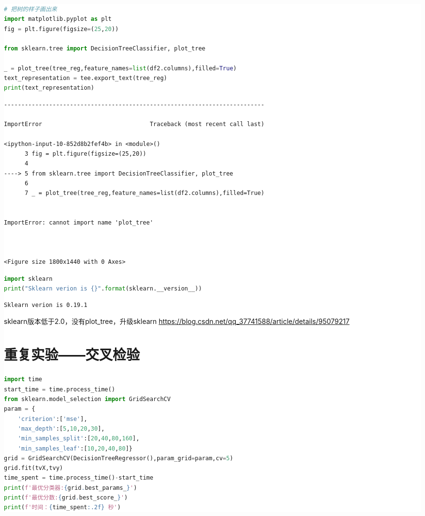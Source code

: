 


```python
# 把树的样子画出来
import matplotlib.pyplot as plt
fig = plt.figure(figsize=(25,20))

from sklearn.tree import DecisionTreeClassifier, plot_tree

_ = plot_tree(tree_reg,feature_names=list(df2.columns),filled=True)
text_representation = tee.export_text(tree_reg)
print(text_representation)
```


    ---------------------------------------------------------------------------

    ImportError                               Traceback (most recent call last)

    <ipython-input-10-852d8b2fef4b> in <module>()
          3 fig = plt.figure(figsize=(25,20))
          4 
    ----> 5 from sklearn.tree import DecisionTreeClassifier, plot_tree
          6 
          7 _ = plot_tree(tree_reg,feature_names=list(df2.columns),filled=True)
    

    ImportError: cannot import name 'plot_tree'



    <Figure size 1800x1440 with 0 Axes>



```python
import sklearn
print("Sklearn verion is {}".format(sklearn.__version__))
```

    Sklearn verion is 0.19.1
    

sklearn版本低于2.0，没有plot_tree，升级sklearn
https://blog.csdn.net/qq_37741588/article/details/95079217

# 重复实验——交叉检验


```python
import time
start_time = time.process_time()
from sklearn.model_selection import GridSearchCV
param = {
    'criterion':['mse'],
    'max_depth':[5,10,20,30],
    'min_samples_split':[20,40,80,160],
    'min_samples_leaf':[10,20,40,80]}
grid = GridSearchCV(DecisionTreeRegressor(),param_grid=param,cv=5)
grid.fit(tvX,tvy)
time_spent = time.process_time()-start_time
print(f'最优分类器:{grid.best_params_}')
print(f'最优分数:{grid.best_score_}')
print(f'时间：{time_spent:.2f} 秒')  
```
